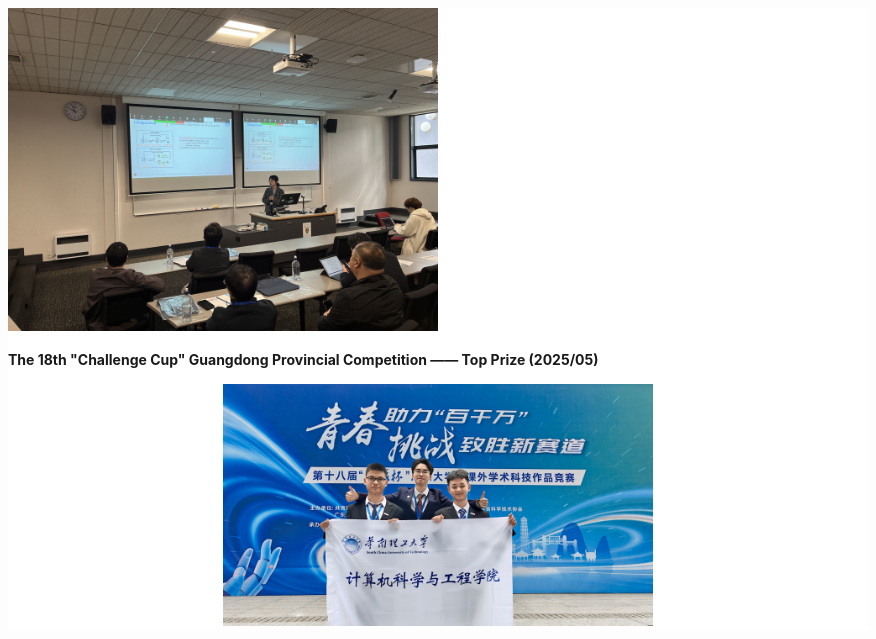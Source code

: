 <img src="/images/keynote 202501.jpg" width="50%">
</div>

**The 18th "Challenge Cup" Guangdong Provincial Competition —— Top Prize (2025/05)**
<div align=center>
<img src="/images/2025挑战杯.jpg" width="50%">
</div>